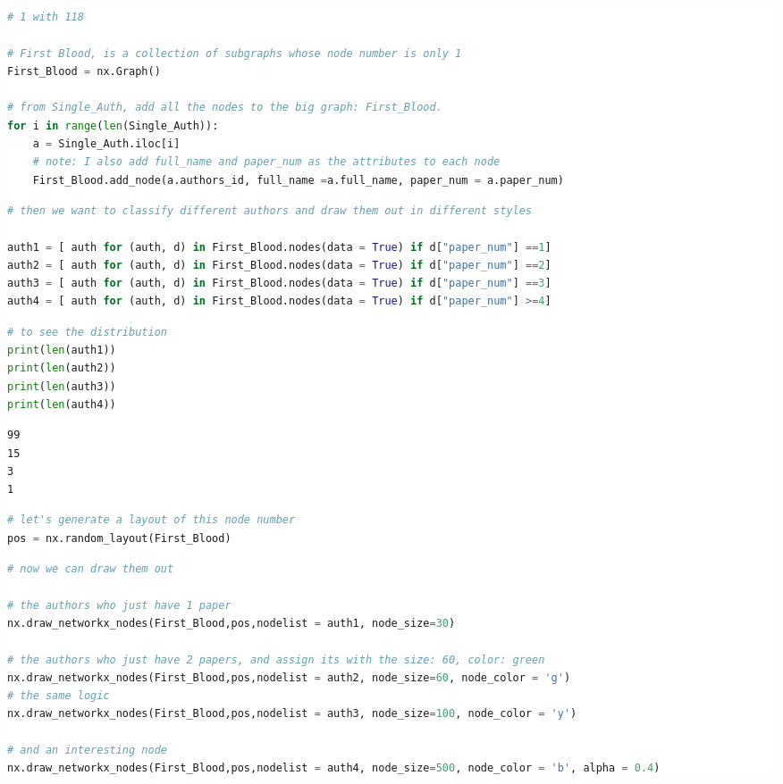 


```python
# 1 with 118

# First Blood, is a collection of subgraphs whose node number is only 1
First_Blood = nx.Graph()

# from Single_Auth, add all the nodes to the big graph: First_Blood.
for i in range(len(Single_Auth)):
    a = Single_Auth.iloc[i]
    # note: I also add full_name and paper_num as the attributes to each node
    First_Blood.add_node(a.authors_id, full_name =a.full_name, paper_num = a.paper_num)


```


```python
# then we want to classify different authors and draw them out in different styles

auth1 = [ auth for (auth, d) in First_Blood.nodes(data = True) if d["paper_num"] ==1]
auth2 = [ auth for (auth, d) in First_Blood.nodes(data = True) if d["paper_num"] ==2]
auth3 = [ auth for (auth, d) in First_Blood.nodes(data = True) if d["paper_num"] ==3]
auth4 = [ auth for (auth, d) in First_Blood.nodes(data = True) if d["paper_num"] >=4]
```


```python
# to see the distribution
print(len(auth1))
print(len(auth2))
print(len(auth3))
print(len(auth4))

```

    99
    15
    3
    1



```python
# let's generate a layout of this node number
pos = nx.random_layout(First_Blood)

```


```python
# now we can draw them out

# the authors who just have 1 paper
nx.draw_networkx_nodes(First_Blood,pos,nodelist = auth1, node_size=30)

# the authors who just have 2 papers, and assign its with the size: 60, color: green
nx.draw_networkx_nodes(First_Blood,pos,nodelist = auth2, node_size=60, node_color = 'g')
# the same logic
nx.draw_networkx_nodes(First_Blood,pos,nodelist = auth3, node_size=100, node_color = 'y')

# and an interesting node
nx.draw_networkx_nodes(First_Blood,pos,nodelist = auth4, node_size=500, node_color = 'b', alpha = 0.4)

```
